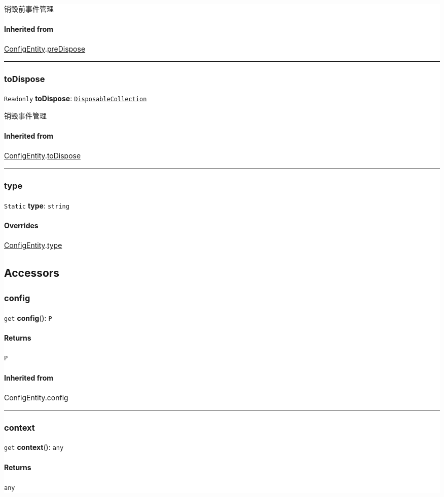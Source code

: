 销毁前事件管理

#### Inherited from

[ConfigEntity](/auto-docs/fixed-layout-editor/classes/ConfigEntity.md).[preDispose](/auto-docs/fixed-layout-editor/classes/ConfigEntity.md#predispose)

***

### toDispose

`Readonly` **toDispose**: [`DisposableCollection`](/auto-docs/fixed-layout-editor/classes/DisposableCollection.md)

销毁事件管理

#### Inherited from

[ConfigEntity](/auto-docs/fixed-layout-editor/classes/ConfigEntity.md).[toDispose](/auto-docs/fixed-layout-editor/classes/ConfigEntity.md#todispose)

***

### type

`Static` **type**: `string`

#### Overrides

[ConfigEntity](/auto-docs/fixed-layout-editor/classes/ConfigEntity.md).[type](/auto-docs/fixed-layout-editor/classes/ConfigEntity.md#type)

## Accessors

### config

`get` **config**(): `P`

#### Returns

`P`

#### Inherited from

ConfigEntity.config

***

### context

`get` **context**(): `any`

#### Returns

`any`
